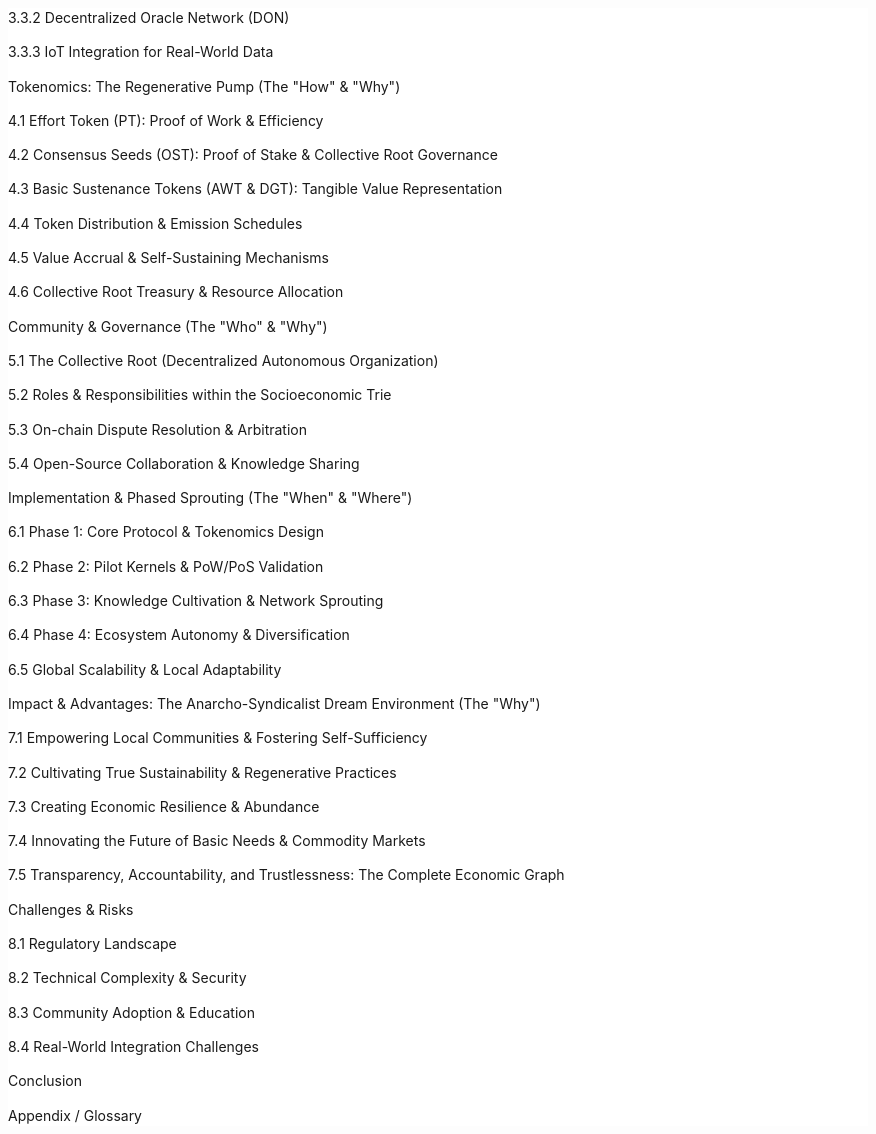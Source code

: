 3.3.2 Decentralized Oracle Network (DON)

3.3.3 IoT Integration for Real-World Data

Tokenomics: The Regenerative Pump (The "How" & "Why")

4.1 Effort Token (PT): Proof of Work & Efficiency

4.2 Consensus Seeds (OST): Proof of Stake & Collective Root Governance

4.3 Basic Sustenance Tokens (AWT & DGT): Tangible Value Representation

4.4 Token Distribution & Emission Schedules

4.5 Value Accrual & Self-Sustaining Mechanisms

4.6 Collective Root Treasury & Resource Allocation

Community & Governance (The "Who" & "Why")

5.1 The Collective Root (Decentralized Autonomous Organization)

5.2 Roles & Responsibilities within the Socioeconomic Trie

5.3 On-chain Dispute Resolution & Arbitration

5.4 Open-Source Collaboration & Knowledge Sharing

Implementation & Phased Sprouting (The "When" & "Where")

6.1 Phase 1: Core Protocol & Tokenomics Design

6.2 Phase 2: Pilot Kernels & PoW/PoS Validation

6.3 Phase 3: Knowledge Cultivation & Network Sprouting

6.4 Phase 4: Ecosystem Autonomy & Diversification

6.5 Global Scalability & Local Adaptability

Impact & Advantages: The Anarcho-Syndicalist Dream Environment (The "Why")

7.1 Empowering Local Communities & Fostering Self-Sufficiency

7.2 Cultivating True Sustainability & Regenerative Practices

7.3 Creating Economic Resilience & Abundance

7.4 Innovating the Future of Basic Needs & Commodity Markets

7.5 Transparency, Accountability, and Trustlessness: The Complete Economic Graph

Challenges & Risks

8.1 Regulatory Landscape

8.2 Technical Complexity & Security

8.3 Community Adoption & Education

8.4 Real-World Integration Challenges

Conclusion

Appendix / Glossary
